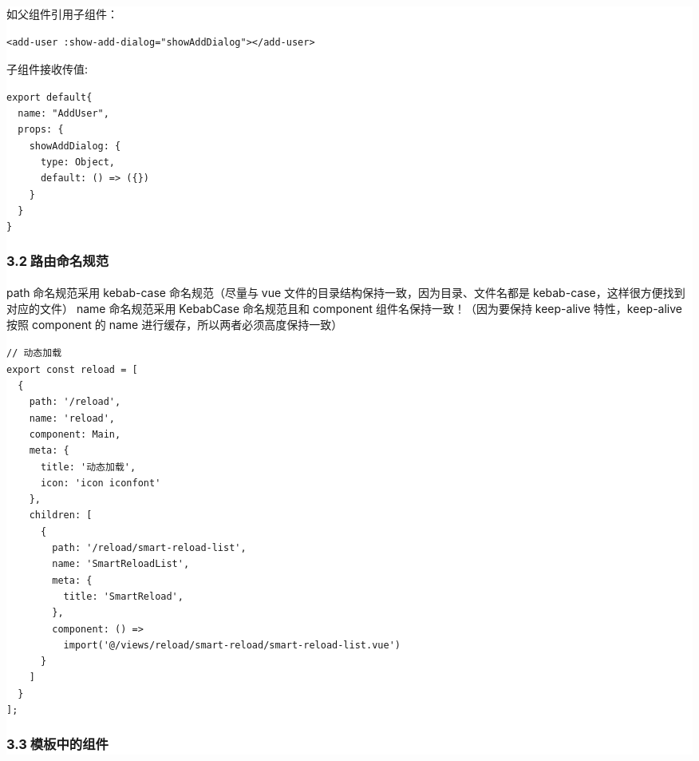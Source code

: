 如父组件引用子组件：

```
<add-user :show-add-dialog="showAddDialog"></add-user>
```

子组件接收传值:

```
export default{
  name: "AddUser",
  props: {
    showAddDialog: {
      type: Object,
      default: () => ({})
    }
  }
}
```

### 3.2 路由命名规范

path 命名规范采用 kebab-case 命名规范（尽量与 vue 文件的目录结构保持一致，因为目录、文件名都是 kebab-case，这样很方便找到对应的文件）
name 命名规范采用 KebabCase 命名规范且和 component 组件名保持一致！（因为要保持 keep-alive 特性，keep-alive 按照 component 的 name 进行缓存，所以两者必须高度保持一致）

```
// 动态加载
export const reload = [
  {
    path: '/reload',
    name: 'reload',
    component: Main,
    meta: {
      title: '动态加载',
      icon: 'icon iconfont'
    },
    children: [
      {
        path: '/reload/smart-reload-list',
        name: 'SmartReloadList',
        meta: {
          title: 'SmartReload',
        },
        component: () =>
          import('@/views/reload/smart-reload/smart-reload-list.vue')
      }
    ]
  }
];
```

### 3.3 模板中的组件
